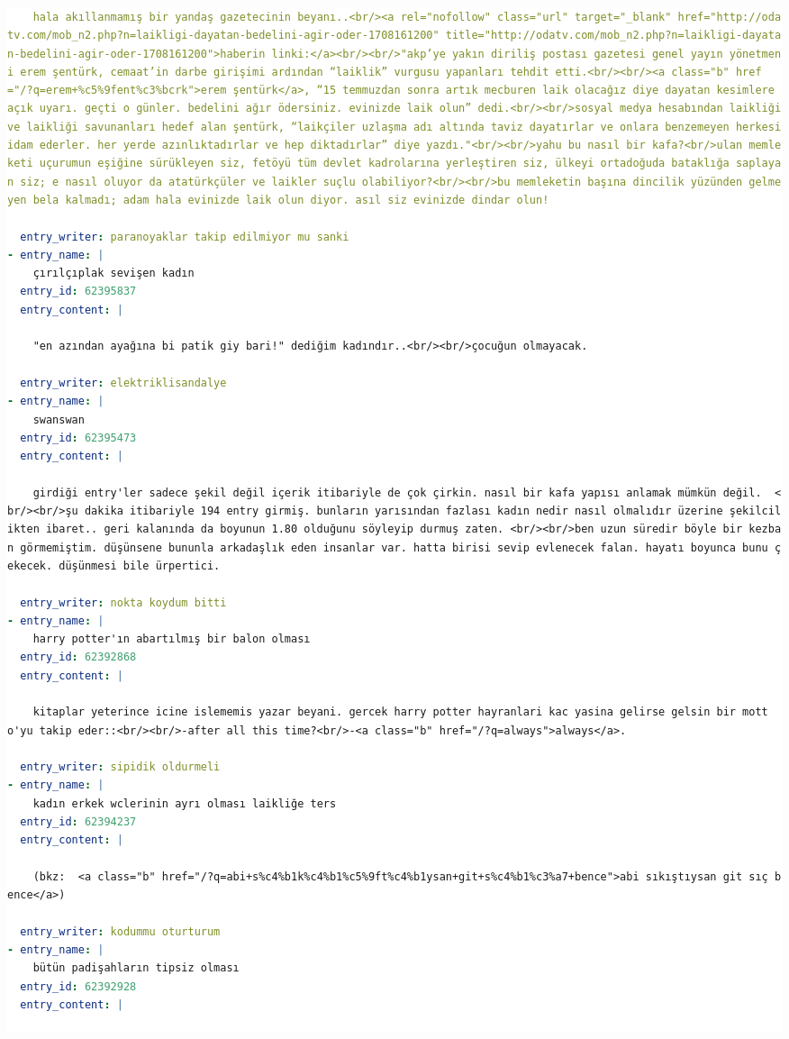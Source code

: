 ```yaml
    hala akıllanmamış bir yandaş gazetecinin beyanı..<br/><a rel="nofollow" class="url" target="_blank" href="http://odatv.com/mob_n2.php?n=laikligi-dayatan-bedelini-agir-oder-1708161200" title="http://odatv.com/mob_n2.php?n=laikligi-dayatan-bedelini-agir-oder-1708161200">haberin linki:</a><br/><br/>"akp’ye yakın diriliş postası gazetesi genel yayın yönetmeni erem şentürk, cemaat’in darbe girişimi ardından “laiklik” vurgusu yapanları tehdit etti.<br/><br/><a class="b" href="/?q=erem+%c5%9fent%c3%bcrk">erem şentürk</a>, “15 temmuzdan sonra artık mecburen laik olacağız diye dayatan kesimlere açık uyarı. geçti o günler. bedelini ağır ödersiniz. evinizde laik olun” dedi.<br/><br/>sosyal medya hesabından laikliği ve laikliği savunanları hedef alan şentürk, “laikçiler uzlaşma adı altında taviz dayatırlar ve onlara benzemeyen herkesi idam ederler. her yerde azınlıktadırlar ve hep diktadırlar” diye yazdı."<br/><br/>yahu bu nasıl bir kafa?<br/>ulan memleketi uçurumun eşiğine sürükleyen siz, fetöyü tüm devlet kadrolarına yerleştiren siz, ülkeyi ortadoğuda bataklığa saplayan siz; e nasıl oluyor da atatürkçüler ve laikler suçlu olabiliyor?<br/><br/>bu memleketin başına dincilik yüzünden gelmeyen bela kalmadı; adam hala evinizde laik olun diyor. asıl siz evinizde dindar olun!
   
  entry_writer: paranoyaklar takip edilmiyor mu sanki
- entry_name: |
    çırılçıplak sevişen kadın
  entry_id: 62395837
  entry_content: |
    
    "en azından ayağına bi patik giy bari!" dediğim kadındır..<br/><br/>çocuğun olmayacak.
   
  entry_writer: elektriklisandalye
- entry_name: |
    swanswan
  entry_id: 62395473
  entry_content: |
    
    girdiği entry'ler sadece şekil değil içerik itibariyle de çok çirkin. nasıl bir kafa yapısı anlamak mümkün değil.  <br/><br/>şu dakika itibariyle 194 entry girmiş. bunların yarısından fazlası kadın nedir nasıl olmalıdır üzerine şekilcilikten ibaret.. geri kalanında da boyunun 1.80 olduğunu söyleyip durmuş zaten. <br/><br/>ben uzun süredir böyle bir kezban görmemiştim. düşünsene bununla arkadaşlık eden insanlar var. hatta birisi sevip evlenecek falan. hayatı boyunca bunu çekecek. düşünmesi bile ürpertici.
   
  entry_writer: nokta koydum bitti
- entry_name: |
    harry potter'ın abartılmış bir balon olması
  entry_id: 62392868
  entry_content: |
    
    kitaplar yeterince icine islememis yazar beyani. gercek harry potter hayranlari kac yasina gelirse gelsin bir motto'yu takip eder::<br/><br/>-after all this time?<br/>-<a class="b" href="/?q=always">always</a>.
   
  entry_writer: sipidik oldurmeli
- entry_name: |
    kadın erkek wclerinin ayrı olması laikliğe ters
  entry_id: 62394237
  entry_content: |
    
    (bkz:  <a class="b" href="/?q=abi+s%c4%b1k%c4%b1%c5%9ft%c4%b1ysan+git+s%c4%b1%c3%a7+bence">abi sıkıştıysan git sıç bence</a>)
   
  entry_writer: kodummu oturturum
- entry_name: |
    bütün padişahların tipsiz olması
  entry_id: 62392928
  entry_content: |
    
```